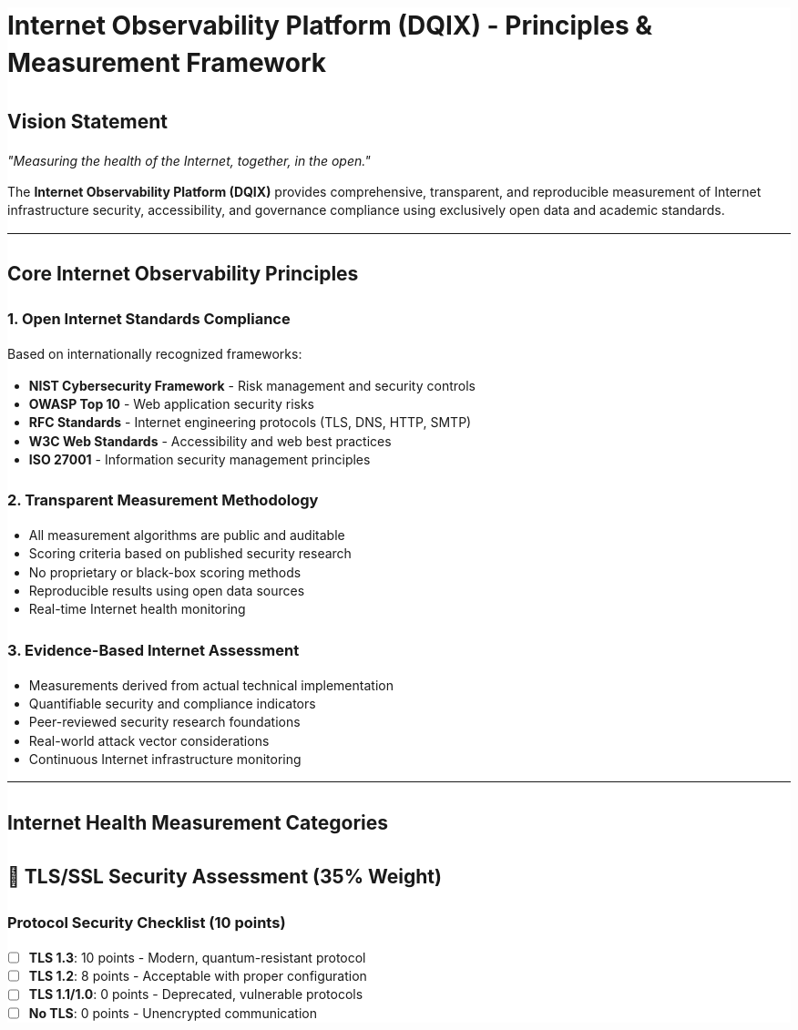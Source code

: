 # Internet Observability Platform (DQIX) - Principles & Measurement Framework

## Vision Statement
*"Measuring the health of the Internet, together, in the open."*

The **Internet Observability Platform (DQIX)** provides comprehensive, transparent, and reproducible measurement of Internet infrastructure security, accessibility, and governance compliance using exclusively open data and academic standards.

---

## Core Internet Observability Principles

### 1. **Open Internet Standards Compliance**
Based on internationally recognized frameworks:
- **NIST Cybersecurity Framework** - Risk management and security controls
- **OWASP Top 10** - Web application security risks  
- **RFC Standards** - Internet engineering protocols (TLS, DNS, HTTP, SMTP)
- **W3C Web Standards** - Accessibility and web best practices
- **ISO 27001** - Information security management principles

### 2. **Transparent Measurement Methodology**
- All measurement algorithms are public and auditable
- Scoring criteria based on published security research
- No proprietary or black-box scoring methods
- Reproducible results using open data sources
- Real-time Internet health monitoring

### 3. **Evidence-Based Internet Assessment**
- Measurements derived from actual technical implementation
- Quantifiable security and compliance indicators
- Peer-reviewed security research foundations
- Real-world attack vector considerations
- Continuous Internet infrastructure monitoring

---

## Internet Health Measurement Categories

## 🔐 **TLS/SSL Security Assessment (35% Weight)**

### **Protocol Security Checklist (10 points)**
- [ ] **TLS 1.3**: 10 points - Modern, quantum-resistant protocol
- [ ] **TLS 1.2**: 8 points - Acceptable with proper configuration  
- [ ] **TLS 1.1/1.0**: 0 points - Deprecated, vulnerable protocols
- [ ] **No TLS**: 0 points - Unencrypted communication
